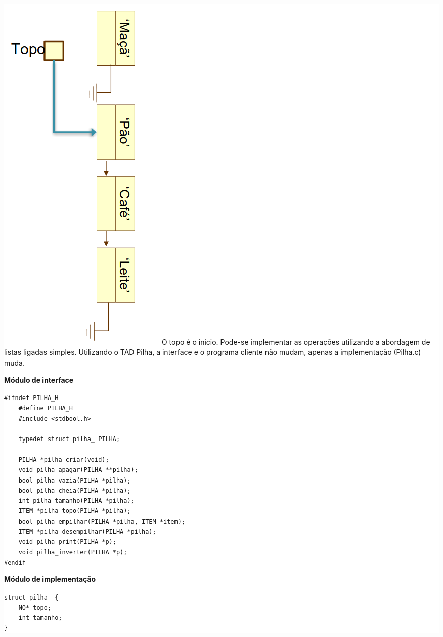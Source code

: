 ![Pilha Encadeada](https://raw.githubusercontent.com/Augusto-Ildefonso/Anotacoes-Aulas/master/Imagens/Captura%20de%20tela%20de%202024-08-22%2012-53-56.png)
O topo é o início. Pode-se implementar as operações utilizando a abordagem de listas ligadas simples. Utilizando o TAD Pilha, a interface e o programa cliente não mudam, apenas a implementação (Pilha.c) muda.

**Módulo de interface**
```
#ifndef PILHA_H
	#define PILHA_H
	#include <stdbool.h>

	typedef struct pilha_ PILHA;

	PILHA *pilha_criar(void);
	void pilha_apagar(PILHA **pilha);
	bool pilha_vazia(PILHA *pilha);
	bool pilha_cheia(PILHA *pilha);
	int pilha_tamanho(PILHA *pilha);
	ITEM *pilha_topo(PILHA *pilha);
	bool pilha_empilhar(PILHA *pilha, ITEM *item);
	ITEM *pilha_desempilhar(PILHA *pilha);
	void pilha_print(PILHA *p);
	void pilha_inverter(PILHA *p);
#endif
```
**Módulo de implementação**
```
struct pilha_ {
	NO* topo;
	int tamanho;
}
```